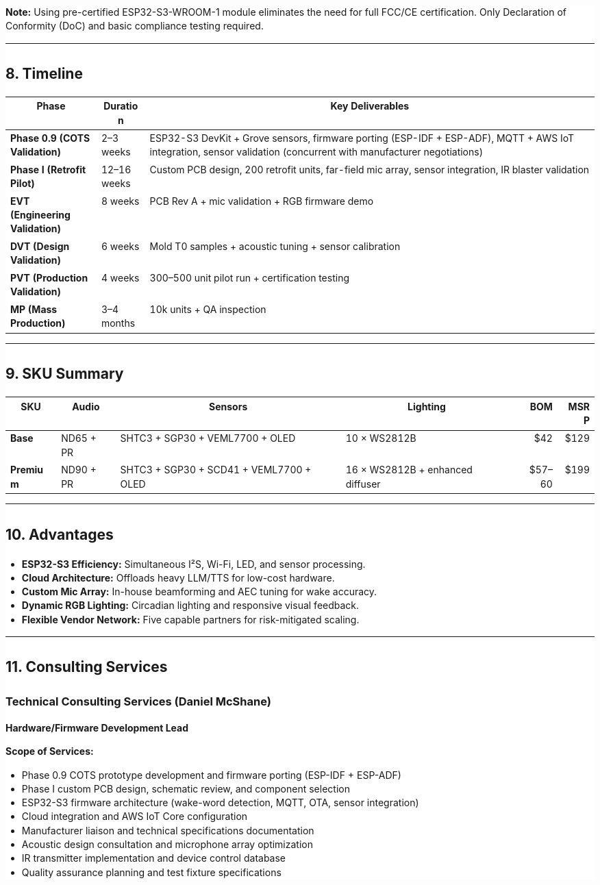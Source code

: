 **Note:** Using pre-certified ESP32-S3-WROOM-1 module eliminates the need for full FCC/CE certification. Only Declaration of Conformity (DoC) and basic compliance testing required.

---

## 8. Timeline

| Phase | Duration | Key Deliverables |
|--------|-----------|-----------------|
| **Phase 0.9 (COTS Validation)** | 2–3 weeks | ESP32-S3 DevKit + Grove sensors, firmware porting (ESP-IDF + ESP-ADF), MQTT + AWS IoT integration, sensor validation (concurrent with manufacturer negotiations) |
| **Phase I (Retrofit Pilot)** | 12–16 weeks | Custom PCB design, 200 retrofit units, far-field mic array, sensor integration, IR blaster validation |
| **EVT (Engineering Validation)** | 8 weeks | PCB Rev A + mic validation + RGB firmware demo |
| **DVT (Design Validation)** | 6 weeks | Mold T0 samples + acoustic tuning + sensor calibration |
| **PVT (Production Validation)** | 4 weeks | 300–500 unit pilot run + certification testing |
| **MP (Mass Production)** | 3–4 months | 10k units + QA inspection |

---

## 9. SKU Summary

| SKU | Audio | Sensors | Lighting | BOM | MSRP |
|------|--------|----------|----------|-----:|-----:|
| **Base** | ND65 + PR | SHTC3 + SGP30 + VEML7700 + OLED | 10 × WS2812B | $42 | $129 |
| **Premium** | ND90 + PR | SHTC3 + SGP30 + SCD41 + VEML7700 + OLED | 16 × WS2812B + enhanced diffuser | $57–60 | $199 |

---

## 10. Advantages

- **ESP32-S3 Efficiency:** Simultaneous I²S, Wi-Fi, LED, and sensor processing.  
- **Cloud Architecture:** Offloads heavy LLM/TTS for low-cost hardware.  
- **Custom Mic Array:** In-house beamforming and AEC tuning for wake accuracy.  
- **Dynamic RGB Lighting:** Circadian lighting and responsive visual feedback.  
- **Flexible Vendor Network:** Five capable partners for risk-mitigated scaling.  

---

## 11. Consulting Services

### Technical Consulting Services (Daniel McShane)

**Hardware/Firmware Development Lead**

**Scope of Services:**
- Phase 0.9 COTS prototype development and firmware porting (ESP-IDF + ESP-ADF)
- Phase I custom PCB design, schematic review, and component selection
- ESP32-S3 firmware architecture (wake-word detection, MQTT, OTA, sensor integration)
- Cloud integration and AWS IoT Core configuration
- Manufacturer liaison and technical specifications documentation
- Acoustic design consultation and microphone array optimization
- IR transmitter implementation and device control database
- Quality assurance planning and test fixture specifications
